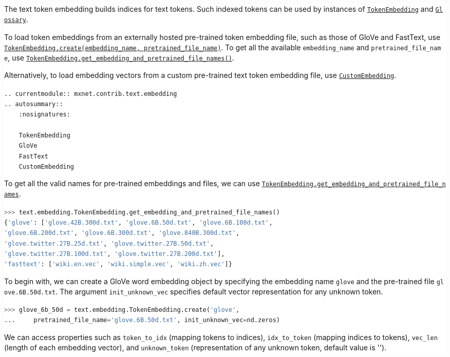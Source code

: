 The text token embedding builds indices for text tokens. Such indexed tokens can
be used by instances of [`TokenEmbedding`](#mxnet.contrib.text.embedding.TokenEmbedding)
and [`Glossary`](#mxnet.contrib.text.glossary.Glossary).

To load token embeddings from an externally hosted pre-trained token embedding
file, such as those of GloVe and FastText, use
[`TokenEmbedding.create(embedding_name, pretrained_file_name)`](#mxnet.contrib.text.embedding.TokenEmbedding.create).
To get all the available `embedding_name` and `pretrained_file_name`, use
[`TokenEmbedding.get_embedding_and_pretrained_file_names()`](#mxnet.contrib.text.embedding.TokenEmbedding.get_embedding_and_pretrained_file_names).

Alternatively, to load embedding vectors from a custom pre-trained text token
embedding file, use [`CustomEmbedding`](#mxnet.contrib.text.embedding.CustomEmbedding).


```eval_rst
.. currentmodule:: mxnet.contrib.text.embedding
.. autosummary::
    :nosignatures:

    TokenEmbedding
    GloVe
    FastText
    CustomEmbedding
```

To get all the valid names for pre-trained embeddings and files, we can use
[`TokenEmbedding.get_embedding_and_pretrained_file_names`](#mxnet.contrib.text.embedding.TokenEmbedding.get_embedding_and_pretrained_file_names).

```python
>>> text.embedding.TokenEmbedding.get_embedding_and_pretrained_file_names()
{'glove': ['glove.42B.300d.txt', 'glove.6B.50d.txt', 'glove.6B.100d.txt',
'glove.6B.200d.txt', 'glove.6B.300d.txt', 'glove.840B.300d.txt',
'glove.twitter.27B.25d.txt', 'glove.twitter.27B.50d.txt',
'glove.twitter.27B.100d.txt', 'glove.twitter.27B.200d.txt'],
'fasttext': ['wiki.en.vec', 'wiki.simple.vec', 'wiki.zh.vec']}

```

To begin with, we can create a GloVe word embedding object by specifying the
embedding name `glove` and the pre-trained file `glove.6B.50d.txt`. The
argument `init_unknown_vec` specifies default vector representation for any
unknown token.

```python
>>> glove_6b_50d = text.embedding.TokenEmbedding.create('glove',
...     pretrained_file_name='glove.6B.50d.txt', init_unknown_vec=nd.zeros)

```

We can access properties such as `token_to_idx` (mapping tokens to indices),
`idx_to_token` (mapping indices to tokens), `vec_len` (length of each embedding
vector), and `unknown_token` (representation of any unknown token, default
value is '<unk>').
